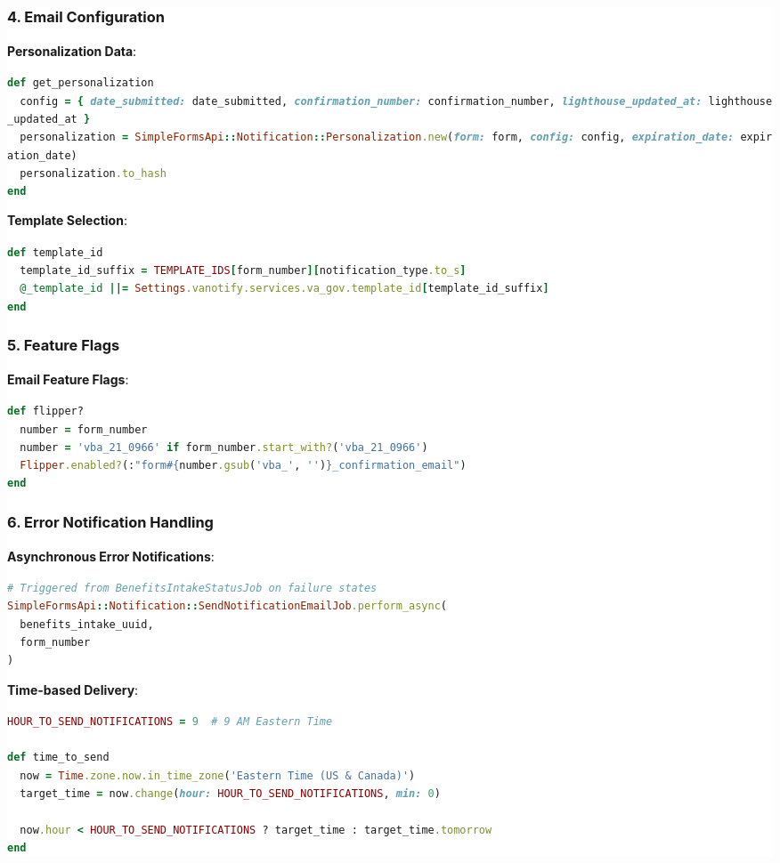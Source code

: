 ### 4. Email Configuration

**Personalization Data**:
```ruby
def get_personalization
  config = { date_submitted: date_submitted, confirmation_number: confirmation_number, lighthouse_updated_at: lighthouse_updated_at }
  personalization = SimpleFormsApi::Notification::Personalization.new(form: form, config: config, expiration_date: expiration_date)
  personalization.to_hash
end
```

**Template Selection**:
```ruby
def template_id
  template_id_suffix = TEMPLATE_IDS[form_number][notification_type.to_s]
  @_template_id ||= Settings.vanotify.services.va_gov.template_id[template_id_suffix]
end
```

### 5. Feature Flags

**Email Feature Flags**:
```ruby
def flipper?
  number = form_number
  number = 'vba_21_0966' if form_number.start_with?('vba_21_0966')
  Flipper.enabled?(:"form#{number.gsub('vba_', '')}_confirmation_email")
end
```

### 6. Error Notification Handling

**Asynchronous Error Notifications**:
```ruby
# Triggered from BenefitsIntakeStatusJob on failure states
SimpleFormsApi::Notification::SendNotificationEmailJob.perform_async(
  benefits_intake_uuid, 
  form_number
)
```

**Time-based Delivery**:
```ruby
HOUR_TO_SEND_NOTIFICATIONS = 9  # 9 AM Eastern Time

def time_to_send
  now = Time.zone.now.in_time_zone('Eastern Time (US & Canada)')
  target_time = now.change(hour: HOUR_TO_SEND_NOTIFICATIONS, min: 0)
  
  now.hour < HOUR_TO_SEND_NOTIFICATIONS ? target_time : target_time.tomorrow
end
```
